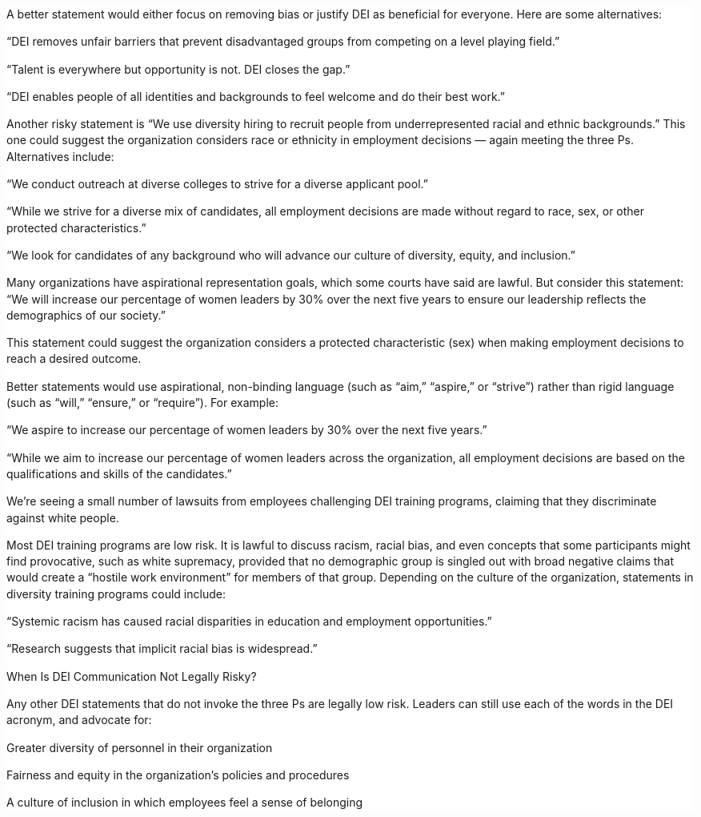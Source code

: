 A better statement would either focus on removing bias or justify DEI as beneficial for everyone. Here are some alternatives:

“DEI removes unfair barriers that prevent disadvantaged groups from competing on a level playing field.”

“Talent is everywhere but opportunity is not. DEI closes the gap.”

“DEI enables people of all identities and backgrounds to feel welcome and do their best work.”

Another risky statement is “We use diversity hiring to recruit people from underrepresented racial and ethnic backgrounds.” This one could suggest the organization considers race or ethnicity in employment decisions — again meeting the three Ps. Alternatives include:

“We conduct outreach at diverse colleges to strive for a diverse applicant pool.”

“While we strive for a diverse mix of candidates, all employment decisions are made without regard to race, sex, or other protected characteristics.”

“We look for candidates of any background who will advance our culture of diversity, equity, and inclusion.”

Many organizations have aspirational representation goals, which some courts have said are lawful. But consider this statement: “We will increase our percentage of women leaders by 30% over the next five years to ensure our leadership reflects the demographics of our society.”

This statement could suggest the organization considers a protected characteristic (sex) when making employment decisions to reach a desired outcome.

Better statements would use aspirational, non-binding language (such as “aim,” “aspire,” or “strive”) rather than rigid language (such as “will,” “ensure,” or “require”). For example:

“We aspire to increase our percentage of women leaders by 30% over the next five years.”

“While we aim to increase our percentage of women leaders across the organization, all employment decisions are based on the qualifications and skills of the candidates.”

We’re seeing a small number of lawsuits from employees challenging DEI training programs, claiming that they discriminate against white people.

Most DEI training programs are low risk. It is lawful to discuss racism, racial bias, and even concepts that some participants might find provocative, such as white supremacy, provided that no demographic group is singled out with broad negative claims that would create a “hostile work environment” for members of that group. Depending on the culture of the organization, statements in diversity training programs could include:

“Systemic racism has caused racial disparities in education and employment opportunities.”

“Research suggests that implicit racial bias is widespread.”

When Is DEI Communication Not Legally Risky?

Any other DEI statements that do not invoke the three Ps are legally low risk. Leaders can still use each of the words in the DEI acronym, and advocate for:

Greater diversity of personnel in their organization

Fairness and equity in the organization’s policies and procedures

A culture of inclusion in which employees feel a sense of belonging

